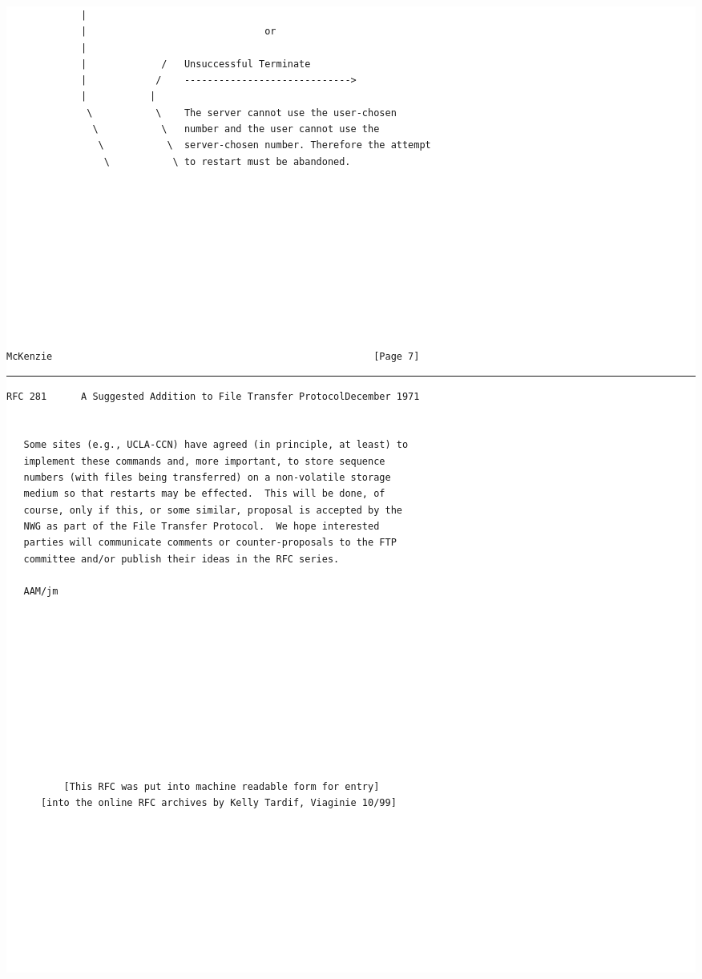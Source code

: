 ``` newpage
             |
             |                               or
             |
             |             /   Unsuccessful Terminate
             |            /    ----------------------------->
             |           |
              \           \    The server cannot use the user-chosen
               \           \   number and the user cannot use the
                \           \  server-chosen number. Therefore the attempt
                 \           \ to restart must be abandoned.











McKenzie                                                        [Page 7]
```

------------------------------------------------------------------------

``` newpage
RFC 281      A Suggested Addition to File Transfer ProtocolDecember 1971


   Some sites (e.g., UCLA-CCN) have agreed (in principle, at least) to
   implement these commands and, more important, to store sequence
   numbers (with files being transferred) on a non-volatile storage
   medium so that restarts may be effected.  This will be done, of
   course, only if this, or some similar, proposal is accepted by the
   NWG as part of the File Transfer Protocol.  We hope interested
   parties will communicate comments or counter-proposals to the FTP
   committee and/or publish their ideas in the RFC series.

   AAM/jm











          [This RFC was put into machine readable form for entry]
      [into the online RFC archives by Kelly Tardif, Viaginie 10/99]











```